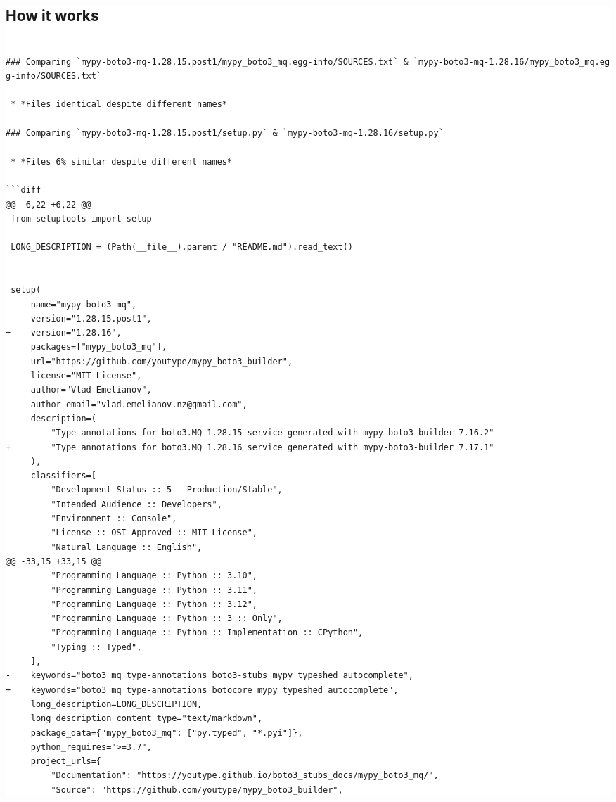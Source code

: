  ## How it works
```

### Comparing `mypy-boto3-mq-1.28.15.post1/mypy_boto3_mq.egg-info/SOURCES.txt` & `mypy-boto3-mq-1.28.16/mypy_boto3_mq.egg-info/SOURCES.txt`

 * *Files identical despite different names*

### Comparing `mypy-boto3-mq-1.28.15.post1/setup.py` & `mypy-boto3-mq-1.28.16/setup.py`

 * *Files 6% similar despite different names*

```diff
@@ -6,22 +6,22 @@
 from setuptools import setup
 
 LONG_DESCRIPTION = (Path(__file__).parent / "README.md").read_text()
 
 
 setup(
     name="mypy-boto3-mq",
-    version="1.28.15.post1",
+    version="1.28.16",
     packages=["mypy_boto3_mq"],
     url="https://github.com/youtype/mypy_boto3_builder",
     license="MIT License",
     author="Vlad Emelianov",
     author_email="vlad.emelianov.nz@gmail.com",
     description=(
-        "Type annotations for boto3.MQ 1.28.15 service generated with mypy-boto3-builder 7.16.2"
+        "Type annotations for boto3.MQ 1.28.16 service generated with mypy-boto3-builder 7.17.1"
     ),
     classifiers=[
         "Development Status :: 5 - Production/Stable",
         "Intended Audience :: Developers",
         "Environment :: Console",
         "License :: OSI Approved :: MIT License",
         "Natural Language :: English",
@@ -33,15 +33,15 @@
         "Programming Language :: Python :: 3.10",
         "Programming Language :: Python :: 3.11",
         "Programming Language :: Python :: 3.12",
         "Programming Language :: Python :: 3 :: Only",
         "Programming Language :: Python :: Implementation :: CPython",
         "Typing :: Typed",
     ],
-    keywords="boto3 mq type-annotations boto3-stubs mypy typeshed autocomplete",
+    keywords="boto3 mq type-annotations botocore mypy typeshed autocomplete",
     long_description=LONG_DESCRIPTION,
     long_description_content_type="text/markdown",
     package_data={"mypy_boto3_mq": ["py.typed", "*.pyi"]},
     python_requires=">=3.7",
     project_urls={
         "Documentation": "https://youtype.github.io/boto3_stubs_docs/mypy_boto3_mq/",
         "Source": "https://github.com/youtype/mypy_boto3_builder",
```

